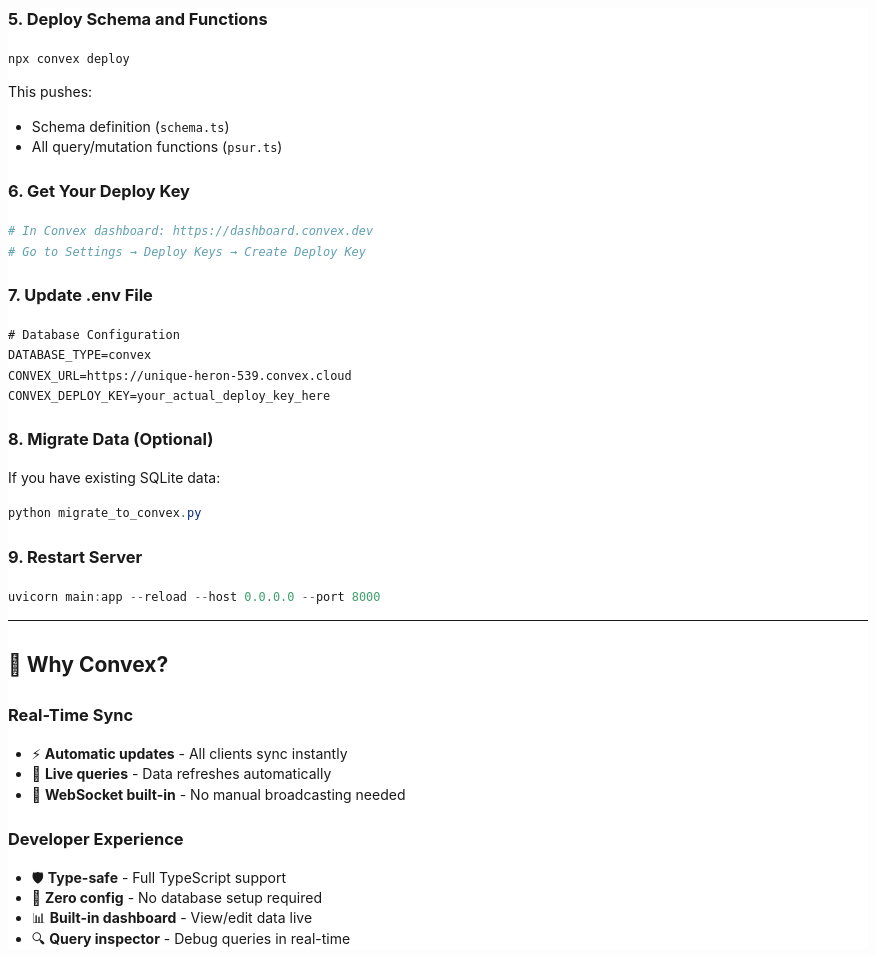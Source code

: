 ### 5. Deploy Schema and Functions

```powershell
npx convex deploy
```

This pushes:
- Schema definition (`schema.ts`)
- All query/mutation functions (`psur.ts`)

### 6. Get Your Deploy Key

```powershell
# In Convex dashboard: https://dashboard.convex.dev
# Go to Settings → Deploy Keys → Create Deploy Key
```

### 7. Update .env File

```env
# Database Configuration
DATABASE_TYPE=convex
CONVEX_URL=https://unique-heron-539.convex.cloud
CONVEX_DEPLOY_KEY=your_actual_deploy_key_here
```

### 8. Migrate Data (Optional)

If you have existing SQLite data:

```powershell
python migrate_to_convex.py
```

### 9. Restart Server

```powershell
uvicorn main:app --reload --host 0.0.0.0 --port 8000
```

---

## 🎯 Why Convex?

### Real-Time Sync
- ⚡ **Automatic updates** - All clients sync instantly
- 🔄 **Live queries** - Data refreshes automatically
- 📡 **WebSocket built-in** - No manual broadcasting needed

### Developer Experience
- 🛡️ **Type-safe** - Full TypeScript support
- 🧪 **Zero config** - No database setup required
- 📊 **Built-in dashboard** - View/edit data live
- 🔍 **Query inspector** - Debug queries in real-time
